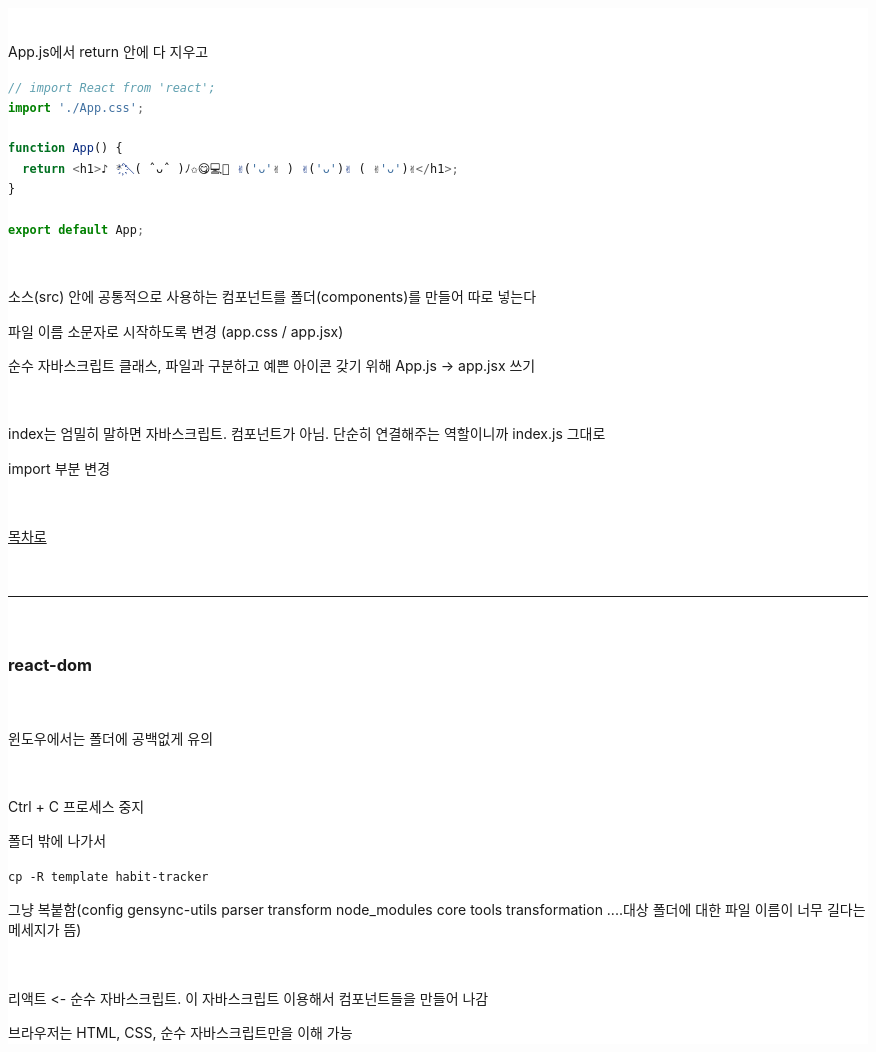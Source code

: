 <br />

App.js에서 return 안에 다 지우고

```javascript
// import React from 'react';
import './App.css';

function App() {
  return <h1>♪ *҉＼( ˆᴗˆ )ﾉ✩😋💻🐾 ✌︎('ᴗ'✌︎ ) ✌︎('ᴗ')✌︎ ( ✌︎'ᴗ')✌︎</h1>;
}

export default App;
```

<br />

소스(src) 안에 공통적으로 사용하는 컴포넌트를 폴더(components)를 만들어 따로 넣는다

파일 이름 소문자로 시작하도록 변경 (app.css / app.jsx)

순수 자바스크립트 클래스, 파일과 구분하고 예쁜 아이콘 갖기 위해 App.js -> app.jsx 쓰기

<br />

index는 엄밀히 말하면 자바스크립트. 컴포넌트가 아님. 단순히 연결해주는 역할이니까 index.js 그대로

import 부분 변경

<br />

[목차로](#목차)

<br />

---

<br />

### react-dom

<br />

윈도우에서는 폴더에 공백없게 유의

<br />

Ctrl + C 프로세스 중지

폴더 밖에 나가서

`cp -R template habit-tracker`

그냥 복붙함(config gensync-utils parser transform node_modules core tools transformation ....대상 폴더에 대한 파일 이름이 너무 길다는 메세지가 뜸)

<br />

리액트 <- 순수 자바스크립트. 이 자바스크립트 이용해서 컴포넌트들을 만들어 나감

브라우저는 HTML, CSS, 순수 자바스크립트만을 이해 가능
